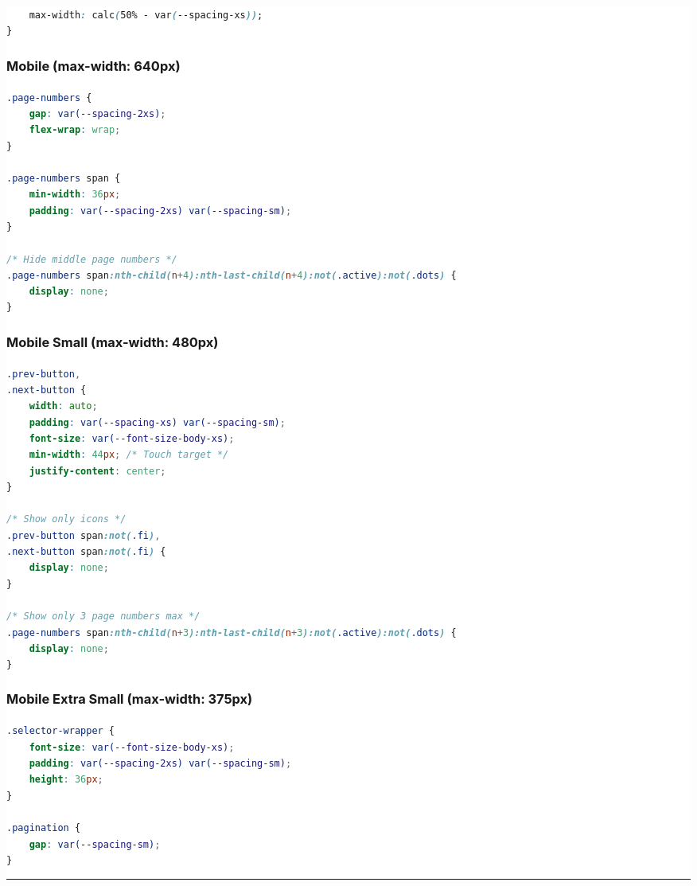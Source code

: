 ```css
    max-width: calc(50% - var(--spacing-xs));
}
```

### Mobile (max-width: 640px)
```css
.page-numbers {
    gap: var(--spacing-2xs);
    flex-wrap: wrap;
}

.page-numbers span {
    min-width: 36px;
    padding: var(--spacing-2xs) var(--spacing-sm);
}

/* Hide middle page numbers */
.page-numbers span:nth-child(n+4):nth-last-child(n+4):not(.active):not(.dots) {
    display: none;
}
```

### Mobile Small (max-width: 480px)
```css
.prev-button,
.next-button {
    width: auto;
    padding: var(--spacing-xs) var(--spacing-sm);
    font-size: var(--font-size-body-xs);
    min-width: 44px; /* Touch target */
    justify-content: center;
}

/* Show only icons */
.prev-button span:not(.fi),
.next-button span:not(.fi) {
    display: none;
}

/* Show only 3 page numbers max */
.page-numbers span:nth-child(n+3):nth-last-child(n+3):not(.active):not(.dots) {
    display: none;
}
```

### Mobile Extra Small (max-width: 375px)
```css
.selector-wrapper {
    font-size: var(--font-size-body-xs);
    padding: var(--spacing-2xs) var(--spacing-sm);
    height: 36px;
}

.pagination {
    gap: var(--spacing-sm);
}
```

---